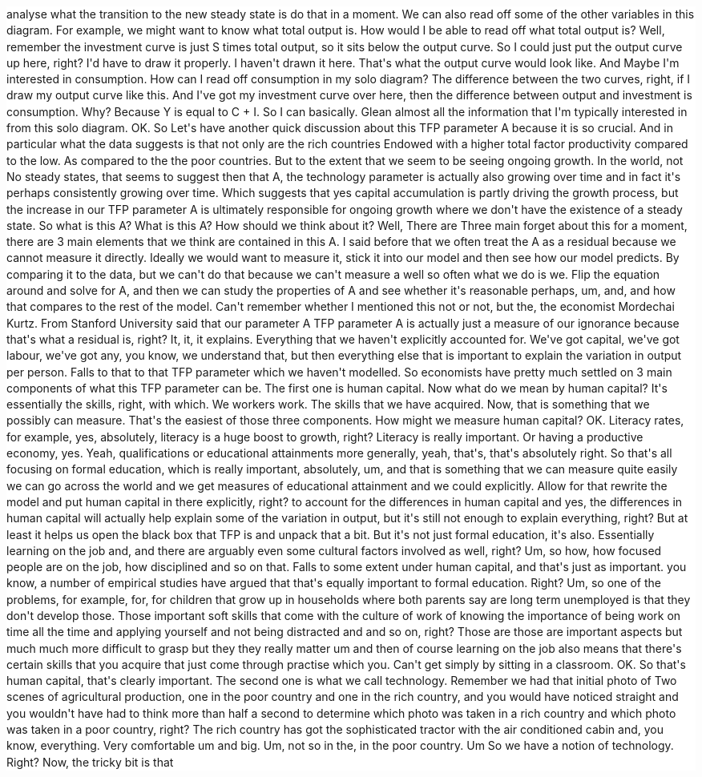 analyse what the transition to the new steady state is do that in a moment. We can also read off some of the other variables in this diagram. For example, we might want to know what total output is. How would I be able to read off what total output is? Well, remember the investment curve is just S times total output, so it sits below the output curve. So I could just put the output curve up here, right? I'd have to draw it properly. I haven't drawn it here. That's what the output curve would look like. And Maybe I'm interested in consumption. How can I read off consumption in my solo diagram? The difference between the two curves, right, if I draw my output curve like this. And I've got my investment curve over here, then the difference between output and investment is consumption. Why? Because Y is equal to C + I. So I can basically. Glean almost all the information that I'm typically interested in from this solo diagram. OK. So Let's have another quick discussion about this TFP parameter A because it is so crucial. And in particular what the data suggests is that not only are the rich countries Endowed with a higher total factor productivity compared to the low. As compared to the the poor countries. But to the extent that we seem to be seeing ongoing growth. In the world, not No steady states, that seems to suggest then that A, the technology parameter is actually also growing over time and in fact it's perhaps consistently growing over time. Which suggests that yes capital accumulation is partly driving the growth process, but the increase in our TFP parameter A is ultimately responsible for ongoing growth where we don't have the existence of a steady state. So what is this A? What is this A? How should we think about it? Well, There are Three main forget about this for a moment, there are 3 main elements that we think are contained in this A. I said before that we often treat the A as a residual because we cannot measure it directly. Ideally we would want to measure it, stick it into our model and then see how our model predicts. By comparing it to the data, but we can't do that because we can't measure a well so often what we do is we. Flip the equation around and solve for A, and then we can study the properties of A and see whether it's reasonable perhaps, um, and, and how that compares to the rest of the model. Can't remember whether I mentioned this not or not, but the, the economist Mordechai Kurtz. From Stanford University said that our parameter A TFP parameter A is actually just a measure of our ignorance because that's what a residual is, right? It, it, it explains. Everything that we haven't explicitly accounted for. We've got capital, we've got labour, we've got any, you know, we understand that, but then everything else that is important to explain the variation in output per person. Falls to that to that TFP parameter which we haven't modelled. So economists have pretty much settled on 3 main components of what this TFP parameter can be. The first one is human capital. Now what do we mean by human capital? It's essentially the skills, right, with which. We workers work. The skills that we have acquired. Now, that is something that we possibly can measure. That's the easiest of those three components. How might we measure human capital? OK. Literacy rates, for example, yes, absolutely, literacy is a huge boost to growth, right? Literacy is really important. Or having a productive economy, yes. Yeah, qualifications or educational attainments more generally, yeah, that's, that's absolutely right. So that's all focusing on formal education, which is really important, absolutely, um, and that is something that we can measure quite easily we can go across the world and we get measures of educational attainment and we could explicitly. Allow for that rewrite the model and put human capital in there explicitly, right? to account for the differences in human capital and yes, the differences in human capital will actually help explain some of the variation in output, but it's still not enough to explain everything, right? But at least it helps us open the black box that TFP is and unpack that a bit. But it's not just formal education, it's also. Essentially learning on the job and, and there are arguably even some cultural factors involved as well, right? Um, so how, how focused people are on the job, how disciplined and so on that. Falls to some extent under human capital, and that's just as important. you know, a number of empirical studies have argued that that's equally important to formal education. Right? Um, so one of the problems, for example, for, for children that grow up in households where both parents say are long term unemployed is that they don't develop those. Those important soft skills that come with the culture of work of knowing the importance of being work on time all the time and applying yourself and not being distracted and and so on, right? Those are those are important aspects but much much more difficult to grasp but they they really matter um and then of course learning on the job also means that there's certain skills that you acquire that just come through practise which you. Can't get simply by sitting in a classroom. OK. So that's human capital, that's clearly important. The second one is what we call technology. Remember we had that initial photo of Two scenes of agricultural production, one in the poor country and one in the rich country, and you would have noticed straight and you wouldn't have had to think more than half a second to determine which photo was taken in a rich country and which photo was taken in a poor country, right? The rich country has got the sophisticated tractor with the air conditioned cabin and, you know, everything. Very comfortable um and big. Um, not so in the, in the poor country. Um So we have a notion of technology. Right? Now, the tricky bit is that